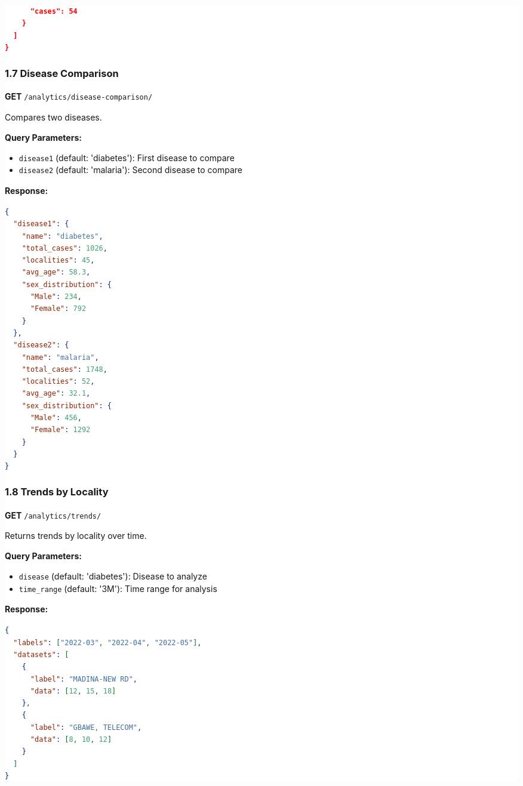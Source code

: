 ```json
      "cases": 54
    }
  ]
}
```

### 1.7 Disease Comparison
**GET** `/analytics/disease-comparison/`

Compares two diseases.

**Query Parameters:**
- `disease1` (default: 'diabetes'): First disease to compare
- `disease2` (default: 'malaria'): Second disease to compare

**Response:**
```json
{
  "disease1": {
    "name": "diabetes",
    "total_cases": 1026,
    "localities": 45,
    "avg_age": 58.3,
    "sex_distribution": {
      "Male": 234,
      "Female": 792
    }
  },
  "disease2": {
    "name": "malaria",
    "total_cases": 1748,
    "localities": 52,
    "avg_age": 32.1,
    "sex_distribution": {
      "Male": 456,
      "Female": 1292
    }
  }
}
```

### 1.8 Trends by Locality
**GET** `/analytics/trends/`

Returns trends by locality over time.

**Query Parameters:**
- `disease` (default: 'diabetes'): Disease to analyze
- `time_range` (default: '3M'): Time range for analysis

**Response:**
```json
{
  "labels": ["2022-03", "2022-04", "2022-05"],
  "datasets": [
    {
      "label": "MADINA-NEW RD",
      "data": [12, 15, 18]
    },
    {
      "label": "GBAWE, TELECOM",
      "data": [8, 10, 12]
    }
  ]
}
```